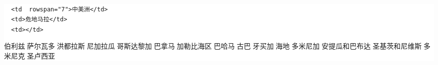       <td  rowspan="7">中美洲</td>
      <td>危地马拉</td>
      <td></td>
   </tr>
   <tr>
      <td>伯利兹</td>
      <td></td>
   </tr>
   <tr>
      <td>萨尔瓦多</td>
      <td></td>
   </tr>
   <tr>
      <td>洪都拉斯</td>
      <td></td>
   </tr>
   <tr>
      <td>尼加拉瓜</td>
      <td></td>
   </tr>
   <tr>
      <td>哥斯达黎加</td>
      <td></td>
   </tr>
   <tr>
      <td>巴拿马</td>
      <td></td>
   </tr>
   <tr>
      <td rowspan="25">加勒比海区</td>
      <td>巴哈马</td>
      <td></td>
   </tr>
   <tr>
      <td>古巴</td>
      <td></td>
   </tr>
   <tr>
      <td>牙买加</td>
      <td></td>
   </tr>
   <tr>
      <td>海地</td>
      <td></td>
   </tr>
   <tr>
      <td>多米尼加</td>
      <td></td>
   </tr>
   <tr>
      <td>安提瓜和巴布达</td>
      <td></td>
   </tr>
   <tr>
      <td>圣基茨和尼维斯</td>
      <td></td>
   </tr>
   <tr>
      <td>多米尼克</td>
      <td></td>
   </tr>
   <tr>
      <td>圣卢西亚</td>
      <td></td>